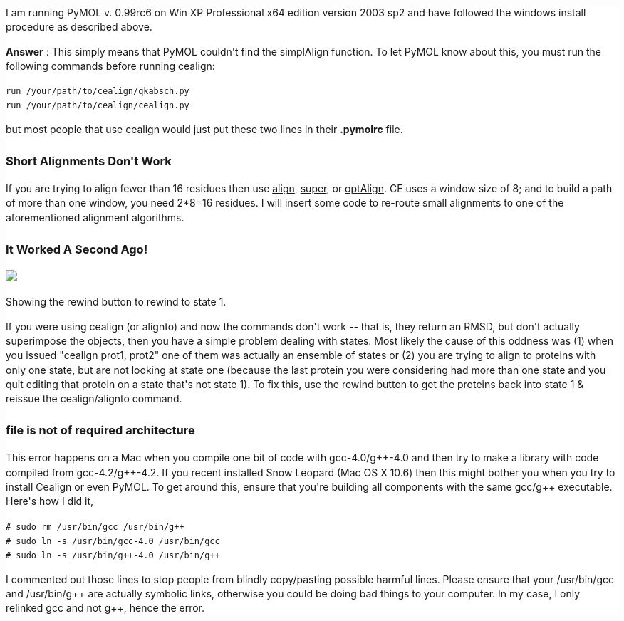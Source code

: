 
I am running PyMOL v. 0.99rc6 on Win XP Professional x64 edition version 2003 sp2 and have followed the windows install procedure as described above. 

**Answer** : This simply means that PyMOL couldn't find the simplAlign function. To let PyMOL know about this, you must run the following commands before running [cealign](/index.php/Cealign "Cealign"): 
    
    
    run /your/path/to/cealign/qkabsch.py
    run /your/path/to/cealign/cealign.py
    

but most people that use cealign would just put these two lines in their **.pymolrc** file. 

### Short Alignments Don't Work

If you are trying to align fewer than 16 residues then use [align](/index.php/Align "Align"), [super](/index.php/Super "Super"), or [optAlign](/index.php/OptAlign "OptAlign"). CE uses a window size of 8; and to build a path of more than one window, you need 2*8=16 residues. I will insert some code to re-route small alignments to one of the aforementioned alignment algorithms. 

### It Worked A Second Ago!

[![](/images/0/01/Rewind.png)](/index.php/File:Rewind.png)

[](/index.php/File:Rewind.png "Enlarge")

Showing the rewind button to rewind to state 1.

If you were using cealign (or alignto) and now the commands don't work -- that is, they return an RMSD, but don't actually superimpose the objects, then you have a simple problem dealing with states. Most likely the cause of this oddness was (1) when you issued "cealign prot1, prot2" one of them was actually an ensemble of states or (2) you are trying to align to proteins with only one state, but are not looking at state one (because the last protein you were considering had more than one state and you quit editing that protein on a state that's not state 1). To fix this, use the rewind button to get the proteins back into state 1 & reissue the cealign/alignto command. 

### file is not of required architecture

This error happens on a Mac when you compile one bit of code with gcc-4.0/g++-4.0 and then try to make a library with code compiled from gcc-4.2/g++-4.2. If you recent installed Snow Leopard (Mac OS X 10.6) then this might bother you when you try to install Cealign or even PyMOL. To get around this, ensure that you're building all components with the same gcc/g++ executable. Here's how I did it, 
    
    
    # sudo rm /usr/bin/gcc /usr/bin/g++
    # sudo ln -s /usr/bin/gcc-4.0 /usr/bin/gcc
    # sudo ln -s /usr/bin/g++-4.0 /usr/bin/g++
    

I commented out those lines to stop people from blindly copy/pasting possible harmful lines. Please ensure that your /usr/bin/gcc and /usr/bin/g++ are actually symbolic links, otherwise you could be doing bad things to your computer. In my case, I only relinked gcc and not g++, hence the error. 

